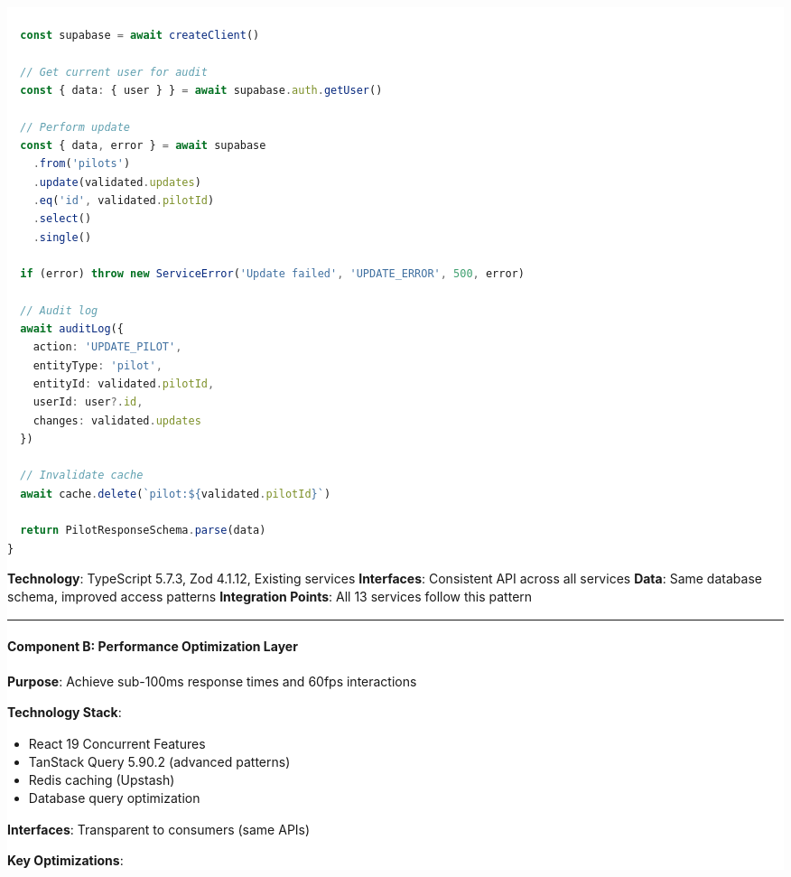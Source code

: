 ```typescript

  const supabase = await createClient()

  // Get current user for audit
  const { data: { user } } = await supabase.auth.getUser()

  // Perform update
  const { data, error } = await supabase
    .from('pilots')
    .update(validated.updates)
    .eq('id', validated.pilotId)
    .select()
    .single()

  if (error) throw new ServiceError('Update failed', 'UPDATE_ERROR', 500, error)

  // Audit log
  await auditLog({
    action: 'UPDATE_PILOT',
    entityType: 'pilot',
    entityId: validated.pilotId,
    userId: user?.id,
    changes: validated.updates
  })

  // Invalidate cache
  await cache.delete(`pilot:${validated.pilotId}`)

  return PilotResponseSchema.parse(data)
}
```

**Technology**: TypeScript 5.7.3, Zod 4.1.12, Existing services
**Interfaces**: Consistent API across all services
**Data**: Same database schema, improved access patterns
**Integration Points**: All 13 services follow this pattern

---

#### Component B: Performance Optimization Layer

**Purpose**: Achieve sub-100ms response times and 60fps interactions

**Technology Stack**:
- React 19 Concurrent Features
- TanStack Query 5.90.2 (advanced patterns)
- Redis caching (Upstash)
- Database query optimization

**Interfaces**: Transparent to consumers (same APIs)

**Key Optimizations**:
